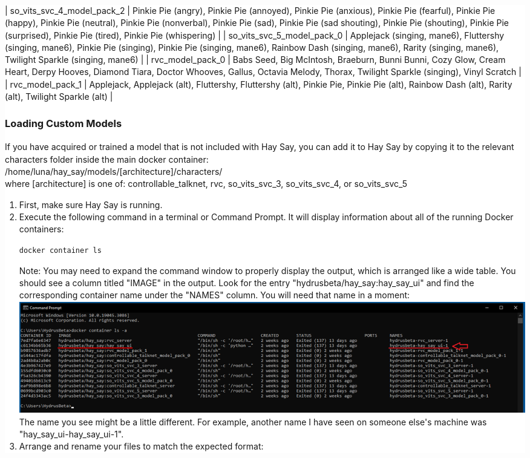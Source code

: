 |    so_vits_svc_4_model_pack_2     | Pinkie Pie (angry), Pinkie Pie (annoyed), Pinkie Pie (anxious), Pinkie Pie (fearful), Pinkie Pie (happy), Pinkie Pie (neutral), Pinkie Pie (nonverbal), Pinkie Pie (sad), Pinkie Pie (sad shouting), Pinkie Pie (shouting), Pinkie Pie (surprised), Pinkie Pie (tired), Pinkie Pie (whispering)                                                                                                                                                                                                                                                                                                                                                                                                                                                        |
|    so_vits_svc_5_model_pack_0     | Applejack (singing, mane6), Fluttershy (singing, mane6), Pinkie Pie (singing), Pinkie Pie (singing, mane6), Rainbow Dash (singing, mane6), Rarity (singing, mane6), Twilight Sparkle (singing, mane6)                                                                                                                                                                                                                                                                                                                                                                                                                                                                                                                                                  |
|         rvc_model_pack_0          | Babs Seed, Big McIntosh, Braeburn, Bunni Bunni, Cozy Glow, Cream Heart, Derpy Hooves, Diamond Tiara, Doctor Whooves, Gallus, Octavia Melody, Thorax, Twilight Sparkle (singing), Vinyl Scratch                                                                                                                                                                                                                                                                                                                                                                                                                                                                                                                                                         |
|         rvc_model_pack_1          | Applejack, Applejack (alt), Fluttershy, Fluttershy (alt), Pinkie Pie, Pinkie Pie (alt), Rainbow Dash (alt), Rarity (alt), Twilight Sparkle (alt)                                                                                                                                                                                                                                                                                                                                                                                                                                                                                                                                                                                                       |

### Loading Custom Models
If you have acquired or trained a model that is not included with Hay Say, you can add it to Hay Say by copying it to 
the relevant characters folder inside the main docker container:  
/home/luna/hay_say/models/[architecture]/characters/  
where [architecture] is one of: controllable_talknet, rvc, so_vits_svc_3, so_vits_svc_4, or so_vits_svc_5 
1. First, make sure Hay Say is running. 
2. Execute the following command in a terminal or Command Prompt. It will display information about all of the running 
Docker containers:
    ```shell
    docker container ls
    ```
    Note: You may need to expand the command window to properly display the output, which is arranged like a wide table. You
    should see a column titled "IMAGE" in the output. Look for the entry "hydrusbeta/hay_say:hay_say_ui" and find the 
    corresponding container name under the "NAMES" column. You will need that name in a moment:
    ![Screenshots showing one possible output of "docker container ls"](documentation%20images/main%20container%20name.png)
    The name you see might be a little different. For example, another name I have seen on someone else's machine was 
    "hay_say_ui-hay_say_ui-1".
3. Arrange and rename your files to match the expected format:  